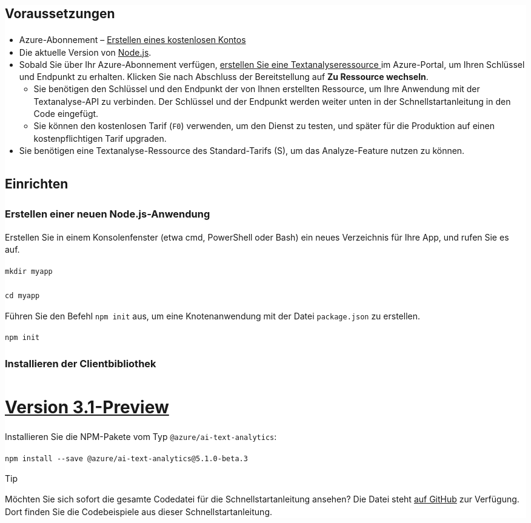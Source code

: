 
## <a name="prerequisites"></a>Voraussetzungen

* Azure-Abonnement – [Erstellen eines kostenlosen Kontos](https://azure.microsoft.com/free/cognitive-services)
* Die aktuelle Version von [Node.js](https://nodejs.org/).
* Sobald Sie über Ihr Azure-Abonnement verfügen, <a href="https://ms.portal.azure.com/#create/Microsoft.CognitiveServicesTextAnalytics"  title="Erstellen einer Textanalyseressource"  target="_blank"> erstellen Sie eine Textanalyseressource <span class="docon docon-navigate-external x-hidden-focus"></span></a> im Azure-Portal, um Ihren Schlüssel und Endpunkt zu erhalten. Klicken Sie nach Abschluss der Bereitstellung auf **Zu Ressource wechseln**.
    * Sie benötigen den Schlüssel und den Endpunkt der von Ihnen erstellten Ressource, um Ihre Anwendung mit der Textanalyse-API zu verbinden. Der Schlüssel und der Endpunkt werden weiter unten in der Schnellstartanleitung in den Code eingefügt.
    * Sie können den kostenlosen Tarif (`F0`) verwenden, um den Dienst zu testen, und später für die Produktion auf einen kostenpflichtigen Tarif upgraden.
* Sie benötigen eine Textanalyse-Ressource des Standard-Tarifs (S), um das Analyze-Feature nutzen zu können.

## <a name="setting-up"></a>Einrichten

### <a name="create-a-new-nodejs-application"></a>Erstellen einer neuen Node.js-Anwendung

Erstellen Sie in einem Konsolenfenster (etwa cmd, PowerShell oder Bash) ein neues Verzeichnis für Ihre App, und rufen Sie es auf. 

```console
mkdir myapp 

cd myapp
```

Führen Sie den Befehl `npm init` aus, um eine Knotenanwendung mit der Datei `package.json` zu erstellen. 

```console
npm init
```
### <a name="install-the-client-library"></a>Installieren der Clientbibliothek

# <a name="version-31-preview"></a>[Version 3.1-Preview](#tab/version-3-1)

Installieren Sie die NPM-Pakete vom Typ `@azure/ai-text-analytics`:

```console
npm install --save @azure/ai-text-analytics@5.1.0-beta.3
```

> [!TIP]
> Möchten Sie sich sofort die gesamte Codedatei für die Schnellstartanleitung ansehen? Die Datei steht [auf GitHub](https://github.com/Azure-Samples/cognitive-services-quickstart-code/blob/master/javascript/TextAnalytics/text-analytics-v3-client-library.js) zur Verfügung. Dort finden Sie die Codebeispiele aus dieser Schnellstartanleitung. 
